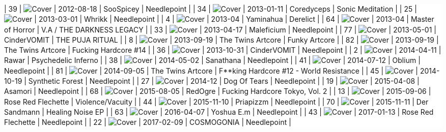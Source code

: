 | 39 | ![Cover](https://i.discogs.com/kvLr5dC-QMd6TXD5CJA6ZHD3YBrMZMoiyRHw9ImifJg/rs:fit/g:sm/q:40/h:150/w:150/czM6Ly9kaXNjb2dz/LWRhdGFiYXNlLWlt/YWdlcy9SLTQzNTk1/MTQtMTM2NjQ3MjIy/My02ODM1LmpwZWc.jpeg) | 2012-08-18 | SooSpicey | Needlepoint |
| 34 | ![Cover](https://i.discogs.com/kq7bHz70g_2-2J3EBWDp1h9fyslXWNBM7U6fzIODQ5M/rs:fit/g:sm/q:40/h:150/w:150/czM6Ly9kaXNjb2dz/LWRhdGFiYXNlLWlt/YWdlcy9SLTQ3OTk2/NDktMTM3NTg5NDE1/Mi0zMjUwLmpwZWc.jpeg) | 2013-01-11 | Coredyceps | Sonic Meditation |
| 25 | ![Cover](https://i.discogs.com/YUGuaxbsG9WQay7fR93kO6k7A9pct0KaTtzP976DRu0/rs:fit/g:sm/q:40/h:150/w:150/czM6Ly9kaXNjb2dz/LWRhdGFiYXNlLWlt/YWdlcy9SLTY5MjIy/NjQtMTQyOTU2NTY4/MS03MDQwLmpwZWc.jpeg) | 2013-03-01 | Whrikk | Needlepoint |
| 4 | ![Cover](https://i.discogs.com/wrBc5_YYBkT-OosqOpwN3Ouchn1qjtn5DGRoYsMHo04/rs:fit/g:sm/q:40/h:150/w:150/czM6Ly9kaXNjb2dz/LWRhdGFiYXNlLWlt/YWdlcy9SLTQ1NTc3/MDctMTM2ODMwNzUy/OS0xNjY5LmpwZWc.jpeg) | 2013-04 | Yaminahua | Derelict |
| 64 | ![Cover](https://i.discogs.com/7AwGQRi4EbKze5wMmQDTdmruEyvp8yqRNwne6SCxjOk/rs:fit/g:sm/q:40/h:150/w:150/czM6Ly9kaXNjb2dz/LWRhdGFiYXNlLWlt/YWdlcy9SLTUyMjA2/MTAtMTM4Nzg5MjUz/OS0yODQ4LmpwZWc.jpeg) | 2013-04 | Master of Horror | V.A / THE DARKNESS LEGACY |
| 33 | ![Cover](https://i.discogs.com/NEH3o32yOfvEQFdMzcj2WE2eRtlVqGod1KR-b7BQd50/rs:fit/g:sm/q:40/h:150/w:150/czM6Ly9kaXNjb2dz/LWRhdGFiYXNlLWlt/YWdlcy9SLTY3MDk2/ODEtMTQyNTA4Mzk0/OC0yODIxLmpwZWc.jpeg) | 2013-04-17 | Maleficium | Needlepoint |
| 77 | ![Cover](https://i.discogs.com/TQXBzBvyC3_SfYSGNZ0ncE0XrJZ4QMy5fYmNhc35i4Q/rs:fit/g:sm/q:40/h:150/w:150/czM6Ly9kaXNjb2dz/LWRhdGFiYXNlLWlt/YWdlcy9SLTUzNzgw/NDktMTM5MTg5NDQx/My01NjYwLmpwZWc.jpeg) | 2013-05-01 | CinderVOMIT | THE PUJA RITUAL |
| 8 | ![Cover](https://i.discogs.com/yYOpMVhxUKQcmPNfElJksSgZrbyu75VnYgWGoqQU8VU/rs:fit/g:sm/q:40/h:150/w:150/czM6Ly9kaXNjb2dz/LWRhdGFiYXNlLWlt/YWdlcy9SLTQ5MjY1/MzktMTM4ODMxNzI5/NC0xNTk1LmpwZWc.jpeg) | 2013-09-19 | The Twins Artcore | Funky Artcore |
| 82 | ![Cover](https://i.discogs.com/yYOpMVhxUKQcmPNfElJksSgZrbyu75VnYgWGoqQU8VU/rs:fit/g:sm/q:40/h:150/w:150/czM6Ly9kaXNjb2dz/LWRhdGFiYXNlLWlt/YWdlcy9SLTQ5MjY1/MzktMTM4ODMxNzI5/NC0xNTk1LmpwZWc.jpeg) | 2013-09-19 | The Twins Artcore | Fucking Hardcore #14 |
| 36 | ![Cover](https://i.discogs.com/yijJWZlPsARQaJqH0fVjMYhHXqSQJNRSq0mkBBK6gP8/rs:fit/g:sm/q:40/h:150/w:150/czM6Ly9kaXNjb2dz/LWRhdGFiYXNlLWlt/YWdlcy9SLTY0NDU5/MTEtMTQ1MTgwNzc3/OC0yODk2LmpwZWc.jpeg) | 2013-10-31 | CinderVOMIT | Needlepoint |
| 2 | ![Cover](https://i.discogs.com/q43Rr_elaUuEEjnZZpbIl849xJo2YwuBwpfDiQbzTiY/rs:fit/g:sm/q:40/h:150/w:150/czM6Ly9kaXNjb2dz/LWRhdGFiYXNlLWlt/YWdlcy9SLTk3NDYy/OTQtMTYzOTIzNTI0/NS03MzMyLmpwZWc.jpeg) | 2014-04-11 | Rawar | Psychedelic Inferno |
| 38 | ![Cover](https://i.discogs.com/4HMq06h_ppQ170pZgkW3VzjbSOcFAk2pkfE7qxSYmiE/rs:fit/g:sm/q:40/h:150/w:150/czM6Ly9kaXNjb2dz/LWRhdGFiYXNlLWlt/YWdlcy9SLTY2MTk5/NDItMTQyMzI0MTYw/NC0yNDc4LmpwZWc.jpeg) | 2014-05-02 | Sanathana | Needlepoint |
| 41 | ![Cover](https://i.discogs.com/tz64TCgj-g4D4gO7QSZeNu8zqaTZikcA-HJ-47gjZFM/rs:fit/g:sm/q:40/h:150/w:150/czM6Ly9kaXNjb2dz/LWRhdGFiYXNlLWlt/YWdlcy9SLTYyNjI3/MzgtMTQxNTEwMTkz/My0yNTM0LmpwZWc.jpeg) | 2014-07-12 | Oblium | Needlepoint |
| 81 | ![Cover](https://i.discogs.com/BxYbIWLaDKg7qiXyr7S7CYxIk746SmpT3bUiISwuqw4/rs:fit/g:sm/q:40/h:150/w:150/czM6Ly9kaXNjb2dz/LWRhdGFiYXNlLWlt/YWdlcy9SLTYwNTkz/OTAtMTQxMDAxODYz/Ni0yMTA4LmpwZWc.jpeg) | 2014-09-05 | The Twins Artcore | F**king Hardcore #12 - World Resistance |
| 45 | ![Cover](https://i.discogs.com/tjXxFjWRT0cxb6J3toNknsnseYK9Gn4O6js50nL0n2M/rs:fit/g:sm/q:40/h:150/w:150/czM6Ly9kaXNjb2dz/LWRhdGFiYXNlLWlt/YWdlcy9SLTk2Njg1/NzUtMTQ4NDQ4MzUw/Ni05MzMxLmpwZWc.jpeg) | 2014-10-19 | Synthetic Forest | Needlepoint |
| 27 | ![Cover](https://i.discogs.com/R_mlYiA93s51oQ_uQhiyIIYNbxmY_4FwjR6EYMMa1II/rs:fit/g:sm/q:40/h:150/w:150/czM6Ly9kaXNjb2dz/LWRhdGFiYXNlLWlt/YWdlcy9SLTE1NzQy/MDg3LTE2NTkxNjI0/NjEtOTA3Ni5qcGVn.jpeg) | 2014-12 | Dog Of Tears | Needlepoint |
| 19 | ![Cover](https://i.discogs.com/L7PPSjyBxo16NIhyA7TAhGdHNqqu7EWCdXcYWIm2De4/rs:fit/g:sm/q:40/h:150/w:150/czM6Ly9kaXNjb2dz/LWRhdGFiYXNlLWlt/YWdlcy9SLTc0NzE2/ODgtMTQ0MjE1OTI0/NS04NjQ3LmpwZWc.jpeg) | 2015-04-08 | Asamori | Needlepoint |
| 68 | ![Cover](https://i.discogs.com/zWInWLDCSKPKV2y1BBLqnmnWzusC_Qs3P0DzgazPy0Q/rs:fit/g:sm/q:40/h:150/w:150/czM6Ly9kaXNjb2dz/LWRhdGFiYXNlLWlt/YWdlcy9SLTczMzIw/NzgtMTU2NTY0NzEz/Ni0yMTYxLmpwZWc.jpeg) | 2015-08-05 | RedOgre | Fucking Hardcore Tokyo, Vol. 2 |
| 13 | ![Cover](https://i.discogs.com/_veQjcpjNY7AD0kVjPyXp8WgIYu0Tz7T78BK9AuCysY/rs:fit/g:sm/q:40/h:150/w:150/czM6Ly9kaXNjb2dz/LWRhdGFiYXNlLWlt/YWdlcy9SLTc1MTE3/NTUtMTQ0MzAwMzc1/NS02MDg0LmpwZWc.jpeg) | 2015-09-06 | Rose Red Flechette | Violence/Vacuity |
| 44 | ![Cover](https://i.discogs.com/zDt8wnOrh8Tv_TvNfvNRf2LPSeuAEXyY7kS9lVXuqjE/rs:fit/g:sm/q:40/h:150/w:150/czM6Ly9kaXNjb2dz/LWRhdGFiYXNlLWlt/YWdlcy9SLTE1MTAz/NDUwLTE1ODY3MTQ0/MjYtMjM5OC5wbmc.jpeg) | 2015-11-10 | Priapizzm | Needlepoint |
| 70 | ![Cover](https://i.discogs.com/t4--vlX_ZYCr3l1jhMFE-XD_-WLCH39b1dj6TmA8-js/rs:fit/g:sm/q:40/h:150/w:150/czM6Ly9kaXNjb2dz/LWRhdGFiYXNlLWlt/YWdlcy9SLTc4ODkx/NjItMTQ1MDk5MTYy/MC05MjUwLmpwZWc.jpeg) | 2015-11-11 | Der Sandmann | Healing Noise EP |
| 63 | ![Cover](https://i.discogs.com/AU2vxErYfZFv7q5bvLDyJDXTeqHtyvkUjhPVZ2HYXos/rs:fit/g:sm/q:40/h:150/w:150/czM6Ly9kaXNjb2dz/LWRhdGFiYXNlLWlt/YWdlcy9SLTk2OTI3/MjMtMTQ4NDg2Mjcx/MS0yNjcyLmpwZWc.jpeg) | 2016-04-07 | Yoshua E.m | Needlepoint |
| 43 | ![Cover](https://i.discogs.com/oQJkYgx0oe0Jo-Q8j1gOTB3OaPKSbuHmOHKJxzvnHgc/rs:fit/g:sm/q:40/h:150/w:150/czM6Ly9kaXNjb2dz/LWRhdGFiYXNlLWlt/YWdlcy9SLTEwMTMx/MzI3LTE0OTIxNzYz/MTEtNTUyOC5qcGVn.jpeg) | 2017-01-13 | Rose Red Flechette | Needlepoint |
| 22 | ![Cover](https://i.discogs.com/hNtBLxkes5_SicW-TnDCKszx-wIY6pnhOsaPskqeBxE/rs:fit/g:sm/q:40/h:150/w:150/czM6Ly9kaXNjb2dz/LWRhdGFiYXNlLWlt/YWdlcy9SLTI1MzQy/Njc4LTE2Njk5MzUw/OTItNzAxMy5qcGVn.jpeg) | 2017-02-09 | COSMOGONIA | Needlepoint |